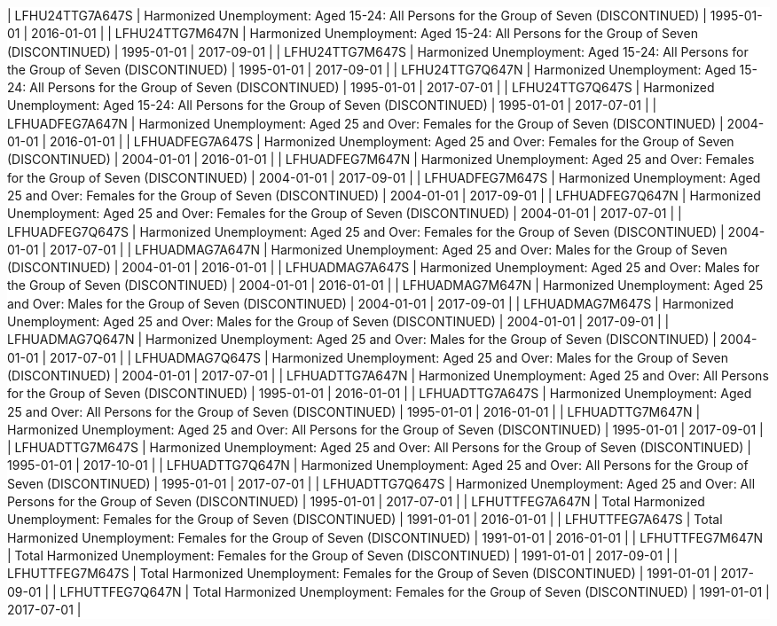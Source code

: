 | LFHU24TTG7A647S | Harmonized Unemployment: Aged 15-24: All Persons for the Group of Seven (DISCONTINUED)                                                         | 1995-01-01          | 2016-01-01        |
| LFHU24TTG7M647N | Harmonized Unemployment: Aged 15-24: All Persons for the Group of Seven (DISCONTINUED)                                                         | 1995-01-01          | 2017-09-01        |
| LFHU24TTG7M647S | Harmonized Unemployment: Aged 15-24: All Persons for the Group of Seven (DISCONTINUED)                                                         | 1995-01-01          | 2017-09-01        |
| LFHU24TTG7Q647N | Harmonized Unemployment: Aged 15-24: All Persons for the Group of Seven (DISCONTINUED)                                                         | 1995-01-01          | 2017-07-01        |
| LFHU24TTG7Q647S | Harmonized Unemployment: Aged 15-24: All Persons for the Group of Seven (DISCONTINUED)                                                         | 1995-01-01          | 2017-07-01        |
| LFHUADFEG7A647N | Harmonized Unemployment: Aged 25 and Over: Females for the Group of Seven (DISCONTINUED)                                                       | 2004-01-01          | 2016-01-01        |
| LFHUADFEG7A647S | Harmonized Unemployment: Aged 25 and Over: Females for the Group of Seven (DISCONTINUED)                                                       | 2004-01-01          | 2016-01-01        |
| LFHUADFEG7M647N | Harmonized Unemployment: Aged 25 and Over: Females for the Group of Seven (DISCONTINUED)                                                       | 2004-01-01          | 2017-09-01        |
| LFHUADFEG7M647S | Harmonized Unemployment: Aged 25 and Over: Females for the Group of Seven (DISCONTINUED)                                                       | 2004-01-01          | 2017-09-01        |
| LFHUADFEG7Q647N | Harmonized Unemployment: Aged 25 and Over: Females for the Group of Seven (DISCONTINUED)                                                       | 2004-01-01          | 2017-07-01        |
| LFHUADFEG7Q647S | Harmonized Unemployment: Aged 25 and Over: Females for the Group of Seven (DISCONTINUED)                                                       | 2004-01-01          | 2017-07-01        |
| LFHUADMAG7A647N | Harmonized Unemployment: Aged 25 and Over: Males for the Group of Seven (DISCONTINUED)                                                         | 2004-01-01          | 2016-01-01        |
| LFHUADMAG7A647S | Harmonized Unemployment: Aged 25 and Over: Males for the Group of Seven (DISCONTINUED)                                                         | 2004-01-01          | 2016-01-01        |
| LFHUADMAG7M647N | Harmonized Unemployment: Aged 25 and Over: Males for the Group of Seven (DISCONTINUED)                                                         | 2004-01-01          | 2017-09-01        |
| LFHUADMAG7M647S | Harmonized Unemployment: Aged 25 and Over: Males for the Group of Seven (DISCONTINUED)                                                         | 2004-01-01          | 2017-09-01        |
| LFHUADMAG7Q647N | Harmonized Unemployment: Aged 25 and Over: Males for the Group of Seven (DISCONTINUED)                                                         | 2004-01-01          | 2017-07-01        |
| LFHUADMAG7Q647S | Harmonized Unemployment: Aged 25 and Over: Males for the Group of Seven (DISCONTINUED)                                                         | 2004-01-01          | 2017-07-01        |
| LFHUADTTG7A647N | Harmonized Unemployment: Aged 25 and Over: All Persons for the Group of Seven (DISCONTINUED)                                                   | 1995-01-01          | 2016-01-01        |
| LFHUADTTG7A647S | Harmonized Unemployment: Aged 25 and Over: All Persons for the Group of Seven (DISCONTINUED)                                                   | 1995-01-01          | 2016-01-01        |
| LFHUADTTG7M647N | Harmonized Unemployment: Aged 25 and Over: All Persons for the Group of Seven (DISCONTINUED)                                                   | 1995-01-01          | 2017-09-01        |
| LFHUADTTG7M647S | Harmonized Unemployment: Aged 25 and Over: All Persons for the Group of Seven (DISCONTINUED)                                                   | 1995-01-01          | 2017-10-01        |
| LFHUADTTG7Q647N | Harmonized Unemployment: Aged 25 and Over: All Persons for the Group of Seven (DISCONTINUED)                                                   | 1995-01-01          | 2017-07-01        |
| LFHUADTTG7Q647S | Harmonized Unemployment: Aged 25 and Over: All Persons for the Group of Seven (DISCONTINUED)                                                   | 1995-01-01          | 2017-07-01        |
| LFHUTTFEG7A647N | Total Harmonized Unemployment: Females for the Group of Seven (DISCONTINUED)                                                                   | 1991-01-01          | 2016-01-01        |
| LFHUTTFEG7A647S | Total Harmonized Unemployment: Females for the Group of Seven (DISCONTINUED)                                                                   | 1991-01-01          | 2016-01-01        |
| LFHUTTFEG7M647N | Total Harmonized Unemployment: Females for the Group of Seven (DISCONTINUED)                                                                   | 1991-01-01          | 2017-09-01        |
| LFHUTTFEG7M647S | Total Harmonized Unemployment: Females for the Group of Seven (DISCONTINUED)                                                                   | 1991-01-01          | 2017-09-01        |
| LFHUTTFEG7Q647N | Total Harmonized Unemployment: Females for the Group of Seven (DISCONTINUED)                                                                   | 1991-01-01          | 2017-07-01        |